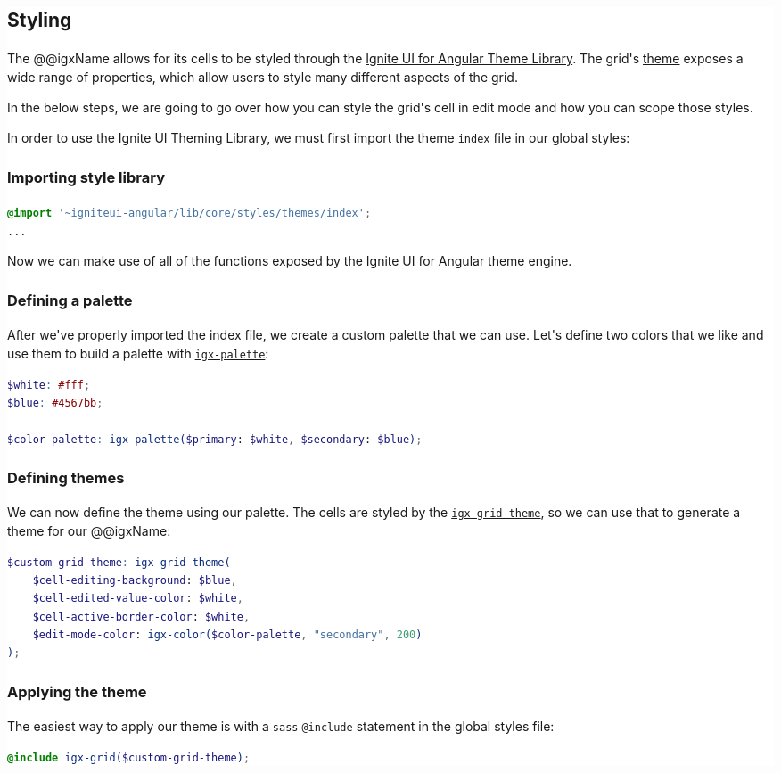 
## Styling

The @@igxName allows for its cells to be styled through the [Ignite UI for Angular Theme Library](../themes/component-themes.md). The grid's [theme]({environment:sassApiUrl}/index.html#function-igx-grid-theme) exposes a wide range of properties, which allow users to style many different aspects of the grid.

In the below steps, we are going to go over how you can style the grid's cell in edit mode and how you can scope those styles.

In order to use the [Ignite UI Theming Library](../themes/component-themes.md), we must first import the theme `index` file in our global styles:

### Importing style library

```scss
@import '~igniteui-angular/lib/core/styles/themes/index';
...
```
Now we can make use of all of the functions exposed by the Ignite UI for Angular theme engine.

### Defining a palette

After we've properly imported the index file, we create a custom palette that we can use. Let's define two colors that we like and use them to build a palette with [`igx-palette`](../themes/palette.md):

```scss
$white: #fff;
$blue: #4567bb;

$color-palette: igx-palette($primary: $white, $secondary: $blue);
```

### Defining themes

We can now define the theme using our palette. The cells are styled by the [`igx-grid-theme`]({environment:sassApiUrl}/index.html#function-igx-grid-theme), so we can use that to generate a theme for our @@igxName:

```scss
$custom-grid-theme: igx-grid-theme(
    $cell-editing-background: $blue,
    $cell-edited-value-color: $white,
    $cell-active-border-color: $white,
    $edit-mode-color: igx-color($color-palette, "secondary", 200)
);
```

### Applying the theme

The easiest way to apply our theme is with a `sass` `@include` statement in the global styles file:

```scss
@include igx-grid($custom-grid-theme);
```
